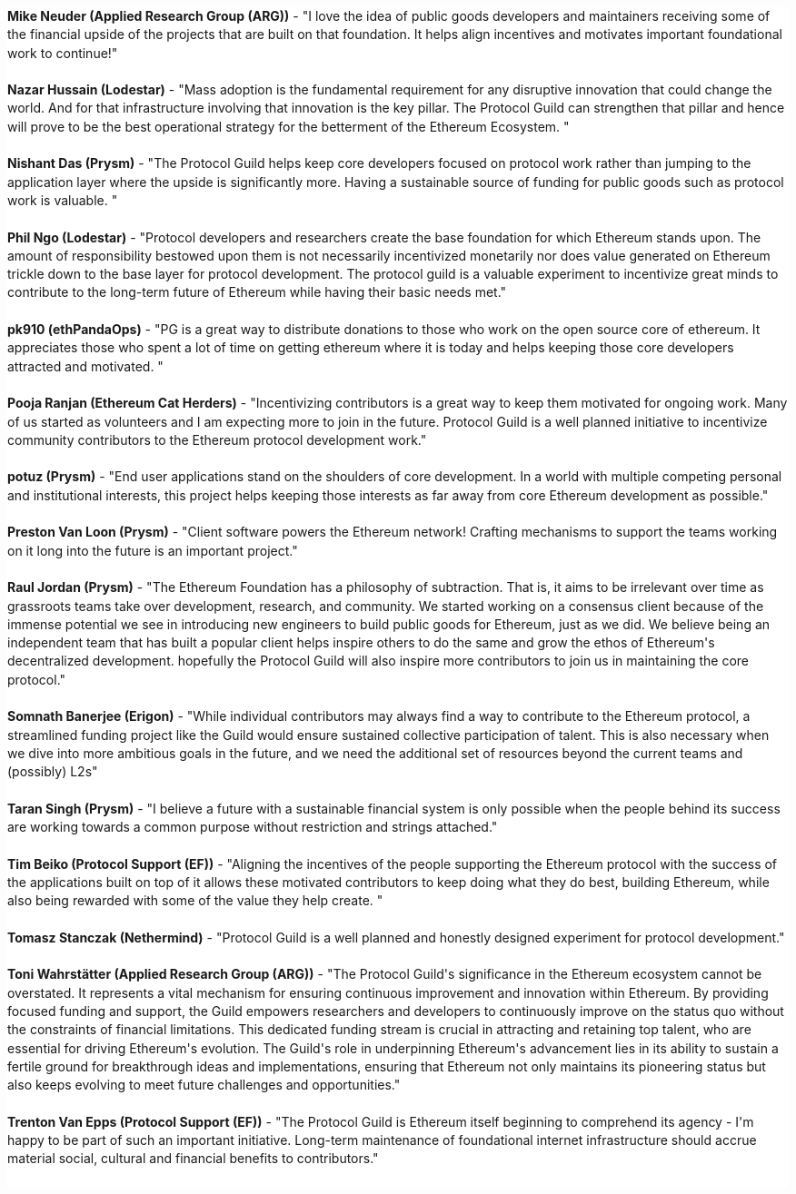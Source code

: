 **Mike Neuder (Applied Research Group (ARG))** - "I love the idea of public goods developers and maintainers receiving some of the financial upside of the projects that are built on that foundation. It helps align incentives and motivates important foundational work to continue!" <br><br>
**Nazar Hussain (Lodestar)** - "Mass adoption is the fundamental requirement for any disruptive innovation that could change the world. And for that infrastructure involving that innovation is the key pillar. The Protocol Guild can strengthen that pillar and hence will prove to be the best operational strategy for the betterment of the Ethereum Ecosystem. " <br><br>
**Nishant Das (Prysm)** - "The Protocol Guild helps keep core developers focused on protocol work rather than jumping to the application layer where the upside is significantly more. Having a sustainable source of funding for public goods such as protocol work is valuable. " <br><br>
**Phil Ngo (Lodestar)** - "Protocol developers and researchers create the base foundation for which Ethereum stands upon. The amount of responsibility bestowed upon them is not necessarily incentivized monetarily nor does value generated on Ethereum trickle down to the base layer for protocol development. The protocol guild is a valuable experiment to incentivize great minds to contribute to the long-term future of Ethereum while having their basic needs met." <br><br>
**pk910 (ethPandaOps)** - "PG is a great way to distribute donations to those who work on the open source core of ethereum. It appreciates those who spent a lot of time on getting ethereum where it is today and helps keeping those core developers attracted and motivated. " <br><br>
**Pooja Ranjan (Ethereum Cat Herders)** - "Incentivizing contributors is a great way to keep them motivated for ongoing work. Many of us started as volunteers and I am expecting more to join in the future. Protocol Guild is a well planned initiative to incentivize community contributors to the Ethereum protocol development work." <br><br>
**potuz (Prysm)** - "End user applications stand on the shoulders of core development. In a world with multiple competing personal and institutional interests, this project helps keeping those interests as far away from core Ethereum development as possible." <br><br>
**Preston Van Loon (Prysm)** - "Client software powers the Ethereum network! Crafting mechanisms to support the teams working on it long into the future is an important project." <br><br>
**Raul Jordan (Prysm)** - "The Ethereum Foundation has a philosophy of subtraction. That is, it aims to be irrelevant over time as grassroots teams take over development, research, and community. We started working on a consensus client because of the immense potential we see in introducing new engineers to build public goods for Ethereum, just as we did. We believe being an independent team that has built a popular client helps inspire others to do the same and grow the ethos of Ethereum's decentralized development. hopefully the Protocol Guild will also inspire more contributors to join us in maintaining the core protocol." <br><br>
**Somnath Banerjee (Erigon)** - "While individual contributors may always find a way to contribute to the Ethereum protocol, a streamlined funding project like the Guild would ensure sustained collective participation of talent. This is also necessary when we dive into more ambitious goals in the future, and we need the additional set of resources beyond the current teams and (possibly) L2s" <br><br>
**Taran Singh (Prysm)** - "I believe a future with a sustainable financial system is only possible when the people behind its success are working towards a common purpose without restriction and strings attached." <br><br>
**Tim Beiko (Protocol Support (EF))** - "Aligning the incentives of the people supporting the Ethereum protocol with the success of the applications built on top of it allows these motivated contributors to keep doing what they do best, building Ethereum, while also being rewarded with some of the value they help create. " <br><br>
**Tomasz Stanczak (Nethermind)** - "Protocol Guild is a well planned and honestly designed experiment for protocol development." <br><br>
**Toni Wahrstätter (Applied Research Group (ARG))** - "The Protocol Guild's significance in the Ethereum ecosystem cannot be overstated. It represents a vital mechanism for ensuring continuous improvement and innovation within Ethereum. By providing focused funding and support, the Guild empowers researchers and developers to continuously improve on the status quo without the constraints of financial limitations. This dedicated funding stream is crucial in attracting and retaining top talent, who are essential for driving Ethereum's evolution. The Guild's role in underpinning Ethereum's advancement lies in its ability to sustain a fertile ground for breakthrough ideas and implementations, ensuring that Ethereum not only maintains its pioneering status but also keeps evolving to meet future challenges and opportunities." <br><br>
**Trenton Van Epps (Protocol Support (EF))** - "The Protocol Guild is Ethereum itself beginning to comprehend its agency - I'm happy to be part of such an important initiative. Long-term maintenance of foundational internet infrastructure should accrue material social, cultural and financial benefits to contributors." <br><br>

